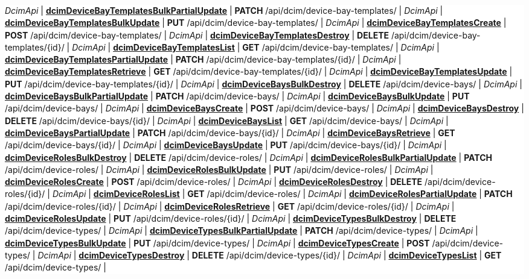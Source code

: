 *DcimApi* | [**dcimDeviceBayTemplatesBulkPartialUpdate**](docs/Api/DcimApi.md#dcimdevicebaytemplatesbulkpartialupdate) | **PATCH** /api/dcim/device-bay-templates/ | 
*DcimApi* | [**dcimDeviceBayTemplatesBulkUpdate**](docs/Api/DcimApi.md#dcimdevicebaytemplatesbulkupdate) | **PUT** /api/dcim/device-bay-templates/ | 
*DcimApi* | [**dcimDeviceBayTemplatesCreate**](docs/Api/DcimApi.md#dcimdevicebaytemplatescreate) | **POST** /api/dcim/device-bay-templates/ | 
*DcimApi* | [**dcimDeviceBayTemplatesDestroy**](docs/Api/DcimApi.md#dcimdevicebaytemplatesdestroy) | **DELETE** /api/dcim/device-bay-templates/{id}/ | 
*DcimApi* | [**dcimDeviceBayTemplatesList**](docs/Api/DcimApi.md#dcimdevicebaytemplateslist) | **GET** /api/dcim/device-bay-templates/ | 
*DcimApi* | [**dcimDeviceBayTemplatesPartialUpdate**](docs/Api/DcimApi.md#dcimdevicebaytemplatespartialupdate) | **PATCH** /api/dcim/device-bay-templates/{id}/ | 
*DcimApi* | [**dcimDeviceBayTemplatesRetrieve**](docs/Api/DcimApi.md#dcimdevicebaytemplatesretrieve) | **GET** /api/dcim/device-bay-templates/{id}/ | 
*DcimApi* | [**dcimDeviceBayTemplatesUpdate**](docs/Api/DcimApi.md#dcimdevicebaytemplatesupdate) | **PUT** /api/dcim/device-bay-templates/{id}/ | 
*DcimApi* | [**dcimDeviceBaysBulkDestroy**](docs/Api/DcimApi.md#dcimdevicebaysbulkdestroy) | **DELETE** /api/dcim/device-bays/ | 
*DcimApi* | [**dcimDeviceBaysBulkPartialUpdate**](docs/Api/DcimApi.md#dcimdevicebaysbulkpartialupdate) | **PATCH** /api/dcim/device-bays/ | 
*DcimApi* | [**dcimDeviceBaysBulkUpdate**](docs/Api/DcimApi.md#dcimdevicebaysbulkupdate) | **PUT** /api/dcim/device-bays/ | 
*DcimApi* | [**dcimDeviceBaysCreate**](docs/Api/DcimApi.md#dcimdevicebayscreate) | **POST** /api/dcim/device-bays/ | 
*DcimApi* | [**dcimDeviceBaysDestroy**](docs/Api/DcimApi.md#dcimdevicebaysdestroy) | **DELETE** /api/dcim/device-bays/{id}/ | 
*DcimApi* | [**dcimDeviceBaysList**](docs/Api/DcimApi.md#dcimdevicebayslist) | **GET** /api/dcim/device-bays/ | 
*DcimApi* | [**dcimDeviceBaysPartialUpdate**](docs/Api/DcimApi.md#dcimdevicebayspartialupdate) | **PATCH** /api/dcim/device-bays/{id}/ | 
*DcimApi* | [**dcimDeviceBaysRetrieve**](docs/Api/DcimApi.md#dcimdevicebaysretrieve) | **GET** /api/dcim/device-bays/{id}/ | 
*DcimApi* | [**dcimDeviceBaysUpdate**](docs/Api/DcimApi.md#dcimdevicebaysupdate) | **PUT** /api/dcim/device-bays/{id}/ | 
*DcimApi* | [**dcimDeviceRolesBulkDestroy**](docs/Api/DcimApi.md#dcimdevicerolesbulkdestroy) | **DELETE** /api/dcim/device-roles/ | 
*DcimApi* | [**dcimDeviceRolesBulkPartialUpdate**](docs/Api/DcimApi.md#dcimdevicerolesbulkpartialupdate) | **PATCH** /api/dcim/device-roles/ | 
*DcimApi* | [**dcimDeviceRolesBulkUpdate**](docs/Api/DcimApi.md#dcimdevicerolesbulkupdate) | **PUT** /api/dcim/device-roles/ | 
*DcimApi* | [**dcimDeviceRolesCreate**](docs/Api/DcimApi.md#dcimdevicerolescreate) | **POST** /api/dcim/device-roles/ | 
*DcimApi* | [**dcimDeviceRolesDestroy**](docs/Api/DcimApi.md#dcimdevicerolesdestroy) | **DELETE** /api/dcim/device-roles/{id}/ | 
*DcimApi* | [**dcimDeviceRolesList**](docs/Api/DcimApi.md#dcimdeviceroleslist) | **GET** /api/dcim/device-roles/ | 
*DcimApi* | [**dcimDeviceRolesPartialUpdate**](docs/Api/DcimApi.md#dcimdevicerolespartialupdate) | **PATCH** /api/dcim/device-roles/{id}/ | 
*DcimApi* | [**dcimDeviceRolesRetrieve**](docs/Api/DcimApi.md#dcimdevicerolesretrieve) | **GET** /api/dcim/device-roles/{id}/ | 
*DcimApi* | [**dcimDeviceRolesUpdate**](docs/Api/DcimApi.md#dcimdevicerolesupdate) | **PUT** /api/dcim/device-roles/{id}/ | 
*DcimApi* | [**dcimDeviceTypesBulkDestroy**](docs/Api/DcimApi.md#dcimdevicetypesbulkdestroy) | **DELETE** /api/dcim/device-types/ | 
*DcimApi* | [**dcimDeviceTypesBulkPartialUpdate**](docs/Api/DcimApi.md#dcimdevicetypesbulkpartialupdate) | **PATCH** /api/dcim/device-types/ | 
*DcimApi* | [**dcimDeviceTypesBulkUpdate**](docs/Api/DcimApi.md#dcimdevicetypesbulkupdate) | **PUT** /api/dcim/device-types/ | 
*DcimApi* | [**dcimDeviceTypesCreate**](docs/Api/DcimApi.md#dcimdevicetypescreate) | **POST** /api/dcim/device-types/ | 
*DcimApi* | [**dcimDeviceTypesDestroy**](docs/Api/DcimApi.md#dcimdevicetypesdestroy) | **DELETE** /api/dcim/device-types/{id}/ | 
*DcimApi* | [**dcimDeviceTypesList**](docs/Api/DcimApi.md#dcimdevicetypeslist) | **GET** /api/dcim/device-types/ | 